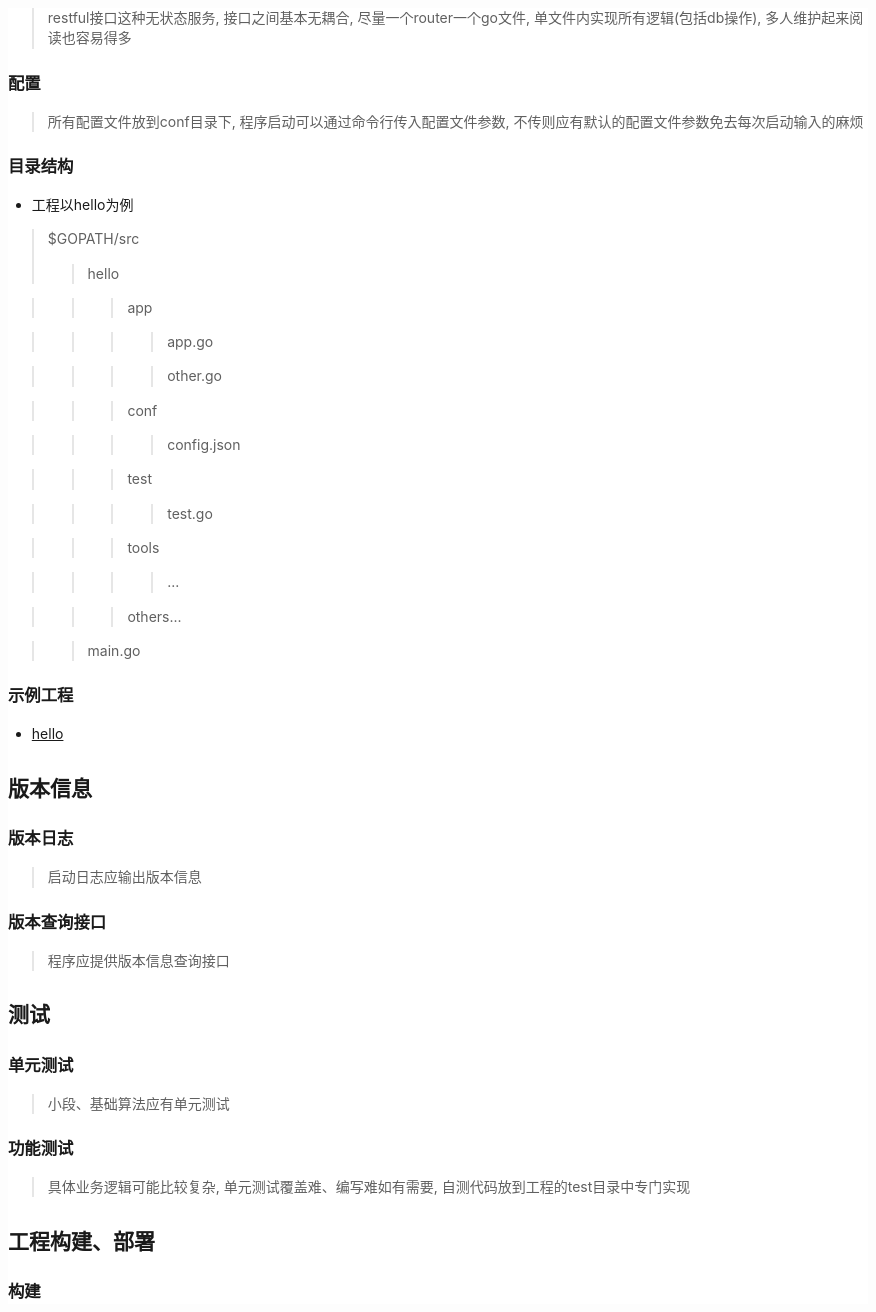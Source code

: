 > restful接口这种无状态服务, 接口之间基本无耦合, 尽量一个router一个go文件, 单文件内实现所有逻辑(包括db操作), 多人维护起来阅读也容易得多

### 配置
> 所有配置文件放到conf目录下, 程序启动可以通过命令行传入配置文件参数, 不传则应有默认的配置文件参数免去每次启动输入的麻烦

### 目录结构
- 工程以hello为例

> $GOPATH/src
>> hello

>>> app

>>>> app.go

>>>> other.go

>>> conf

>>>> config.json

>>> test

>>>> test.go

>>> tools

>>>> ...

>>> others...

>> main.go

### 示例工程

- [hello](https://github.com/temprory/hello)


## 版本信息
### 版本日志
> 启动日志应输出版本信息

### 版本查询接口
> 程序应提供版本信息查询接口


## 测试
### 单元测试
> 小段、基础算法应有单元测试

### 功能测试
> 具体业务逻辑可能比较复杂, 单元测试覆盖难、编写难如有需要, 自测代码放到工程的test目录中专门实现


## 工程构建、部署
### 构建
